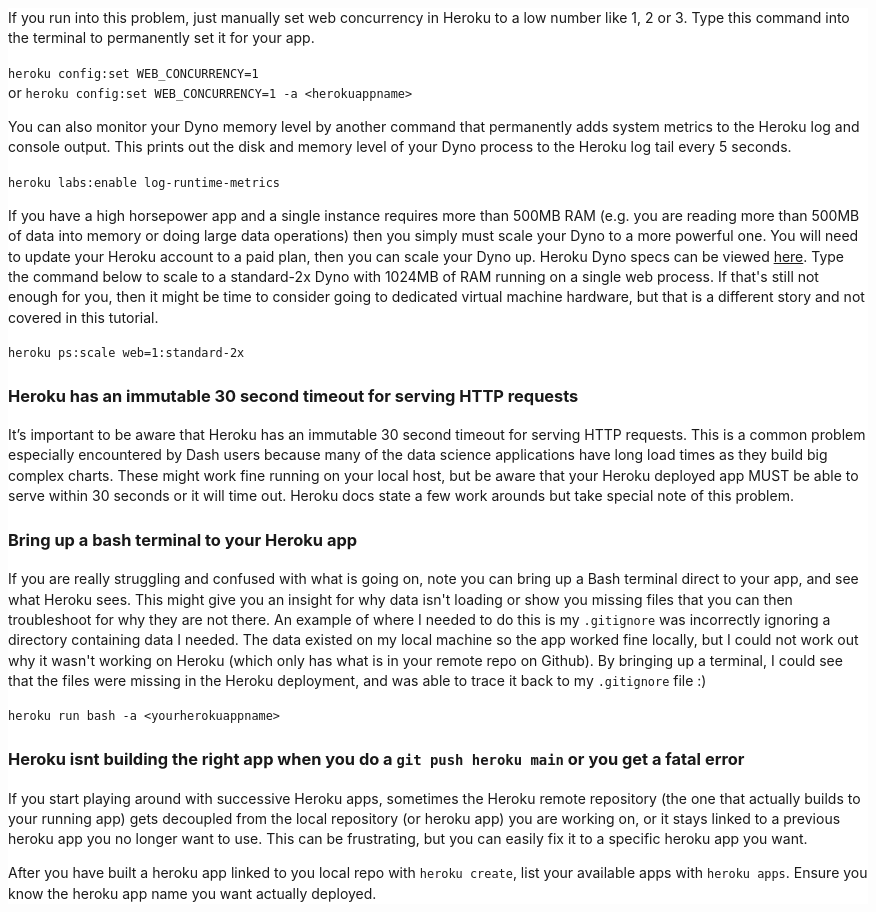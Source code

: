 If you run into this problem, just manually set web concurrency in Heroku to a low number like 1, 2 or 3. Type this command into the terminal to permanently set it for your app.

`heroku config:set WEB_CONCURRENCY=1` <br>
or
`heroku config:set WEB_CONCURRENCY=1 -a <herokuappname>` <br>

You can also monitor your Dyno memory level by another command that permanently adds system metrics to the Heroku log and console output. This prints out the disk and memory level of your Dyno process to the Heroku log tail every 5 seconds.

`heroku labs:enable log-runtime-metrics`

If you have a high horsepower app and a single instance requires more than 500MB RAM (e.g. you are reading more than 500MB of data into memory or doing large data operations) then you simply must scale your Dyno to a more powerful one. You will need to update your Heroku account to a paid plan, then you can scale your Dyno up. Heroku Dyno specs can be viewed [here](https://devcenter.heroku.com/articles/dyno-types). Type the command below to scale to a standard-2x Dyno with 1024MB of RAM running on a single web process. If that's still not enough for you, then it might be time to consider going to dedicated virtual machine hardware, but that is a different story and not covered in this tutorial.

`heroku ps:scale web=1:standard-2x`

### Heroku has an immutable 30 second timeout for serving HTTP requests

It’s important to be aware that Heroku has an immutable 30 second timeout for serving HTTP requests. This is a common problem especially encountered by Dash users because many of the data science applications have long load times as they build big complex charts. These might work fine running on your local host, but be aware that your Heroku deployed app MUST be able to serve within 30 seconds or it will time out. Heroku docs state a few work arounds but take special note of this problem.

### Bring up a bash terminal to your Heroku app

If you are really struggling and confused with what is going on, note you can bring up a Bash terminal direct to your app, and see what Heroku sees. This might give you an insight for why data isn't loading or show you missing files that you can then troubleshoot for why they are not there. An example of where I needed to do this is my `.gitignore` was incorrectly ignoring a directory containing data I needed. The data existed on my local machine so the app worked fine locally, but I could not work out why it wasn't working on Heroku (which only has what is in your remote repo on Github). By bringing up a terminal, I could see that the files were missing in the Heroku deployment, and was able to trace it back to my `.gitignore` file :) 

`heroku run bash -a <yourherokuappname>`

### Heroku isnt building the right app when you do a `git push heroku main` or you get a fatal error

If you start playing around with successive Heroku apps, sometimes the Heroku remote repository (the one that actually builds to your running app) gets decoupled from the local repository (or heroku app) you are working on, or it stays linked to a previous heroku app you no longer want to use. This can be frustrating, but you can easily fix it to a specific heroku app you want.

After you have built a heroku app linked to you local repo with `heroku create`, list your available apps with `heroku apps`. Ensure you know the heroku app name you want actually deployed.

